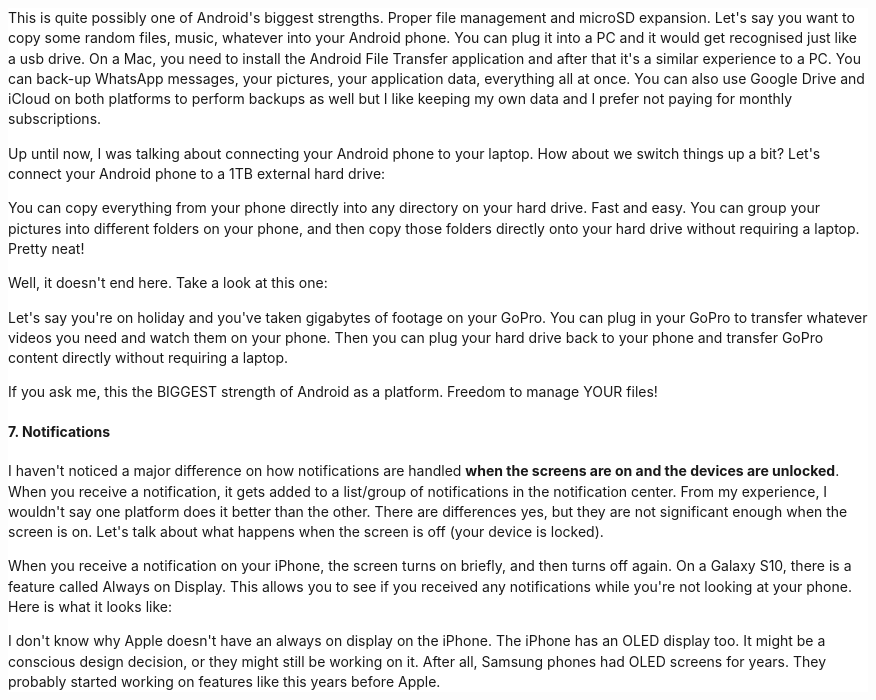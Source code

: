 This is quite possibly one of Android's biggest strengths. Proper file management and microSD expansion. Let's say
 you want to copy some random files, music, whatever into your Android phone. You can plug it into a PC and it
  would get recognised just like a usb drive. On a Mac, you need to install the Android File Transfer application 
  and after that it's a similar experience to a PC. You can back-up WhatsApp messages, your pictures, your application
   data, everything all at once. You can also use Google Drive and iCloud on both platforms to perform backups as well
   but I like keeping my own data and I prefer not paying for monthly subscriptions.

Up until now, I was talking about connecting your Android phone to your laptop. How about we switch things up a bit?
 Let's connect your Android phone to a 1TB external hard drive:

 <MediaCarousel folder="iOSvsAndroid" images="hddToAndroid.jpg"/>

You can copy everything from your phone directly into any directory on your hard drive. Fast and easy. You can group
 your pictures into different folders on your phone, and then copy those folders directly onto your hard drive without
  requiring a laptop. Pretty neat!

Well, it doesn't end here. Take a look at this one:

 <MediaCarousel folder="iOSvsAndroid" images="goProToAndroid.jpg"/>

Let's say you're on holiday and you've taken gigabytes of footage on your GoPro. You can plug in your GoPro to transfer
 whatever videos you need and watch them on your phone. Then you can plug your hard drive back to your phone
  and transfer GoPro content directly without requiring a laptop.

If you ask me, this the BIGGEST strength of Android as a platform. Freedom to manage YOUR files!

#### 7. Notifications

I haven't noticed a major difference on how notifications are handled **when the screens are on and the devices are unlocked**.
 When you receive a notification,
  it gets added to a list/group of notifications in the notification
  center. From my experience, I wouldn't say one platform does it better than the other. There are
   differences yes, but they are not significant enough when the screen is on. Let's talk about what
    happens when the screen is off (your device is locked).

When you receive a notification on your iPhone, the screen turns on briefly, and then turns off again. On a Galaxy S10,
 there is a feature called Always on Display. This allows you to see if you received any notifications while you're
  not looking at your phone. Here is what it looks like:

 <MediaCarousel folder="iOSvsAndroid" images="alwaysOnDisplay.jpg"/>

I don't know why Apple doesn't have an always on display on the iPhone. The iPhone has an OLED display too. It might be
 a conscious design decision, or they might still be working on it. After all, Samsung phones had OLED screens for
  years. They probably started working on features like this years before Apple.
